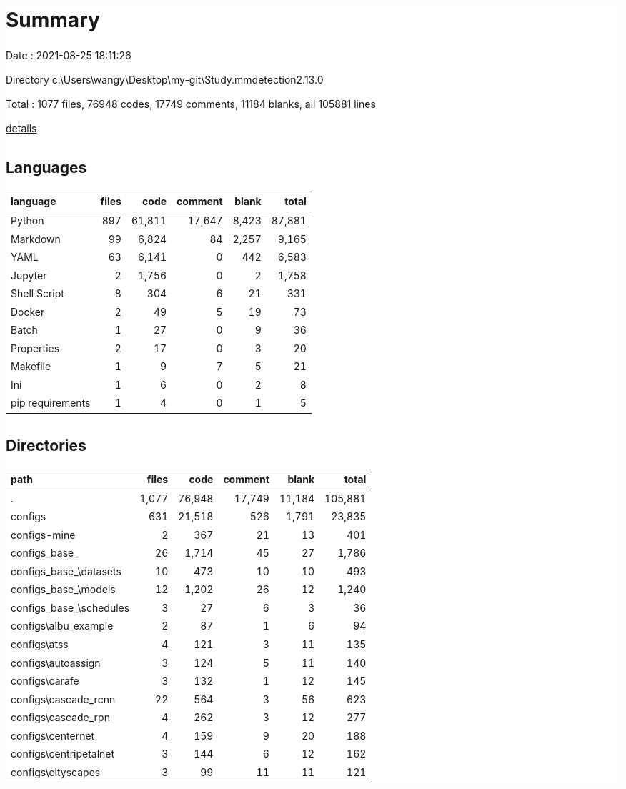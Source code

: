 # Summary

Date : 2021-08-25 18:11:26

Directory c:\Users\wangy\Desktop\my-git\Study.mmdetection2.13.0

Total : 1077 files,  76948 codes, 17749 comments, 11184 blanks, all 105881 lines

[details](details.md)

## Languages
| language | files | code | comment | blank | total |
| :--- | ---: | ---: | ---: | ---: | ---: |
| Python | 897 | 61,811 | 17,647 | 8,423 | 87,881 |
| Markdown | 99 | 6,824 | 84 | 2,257 | 9,165 |
| YAML | 63 | 6,141 | 0 | 442 | 6,583 |
| Jupyter | 2 | 1,756 | 0 | 2 | 1,758 |
| Shell Script | 8 | 304 | 6 | 21 | 331 |
| Docker | 2 | 49 | 5 | 19 | 73 |
| Batch | 1 | 27 | 0 | 9 | 36 |
| Properties | 2 | 17 | 0 | 3 | 20 |
| Makefile | 1 | 9 | 7 | 5 | 21 |
| Ini | 1 | 6 | 0 | 2 | 8 |
| pip requirements | 1 | 4 | 0 | 1 | 5 |

## Directories
| path | files | code | comment | blank | total |
| :--- | ---: | ---: | ---: | ---: | ---: |
| . | 1,077 | 76,948 | 17,749 | 11,184 | 105,881 |
| configs | 631 | 21,518 | 526 | 1,791 | 23,835 |
| configs-mine | 2 | 367 | 21 | 13 | 401 |
| configs\_base_ | 26 | 1,714 | 45 | 27 | 1,786 |
| configs\_base_\datasets | 10 | 473 | 10 | 10 | 493 |
| configs\_base_\models | 12 | 1,202 | 26 | 12 | 1,240 |
| configs\_base_\schedules | 3 | 27 | 6 | 3 | 36 |
| configs\albu_example | 2 | 87 | 1 | 6 | 94 |
| configs\atss | 4 | 121 | 3 | 11 | 135 |
| configs\autoassign | 3 | 124 | 5 | 11 | 140 |
| configs\carafe | 3 | 132 | 1 | 12 | 145 |
| configs\cascade_rcnn | 22 | 564 | 3 | 56 | 623 |
| configs\cascade_rpn | 4 | 262 | 3 | 12 | 277 |
| configs\centernet | 4 | 159 | 9 | 20 | 188 |
| configs\centripetalnet | 3 | 144 | 6 | 12 | 162 |
| configs\cityscapes | 3 | 99 | 11 | 11 | 121 |
